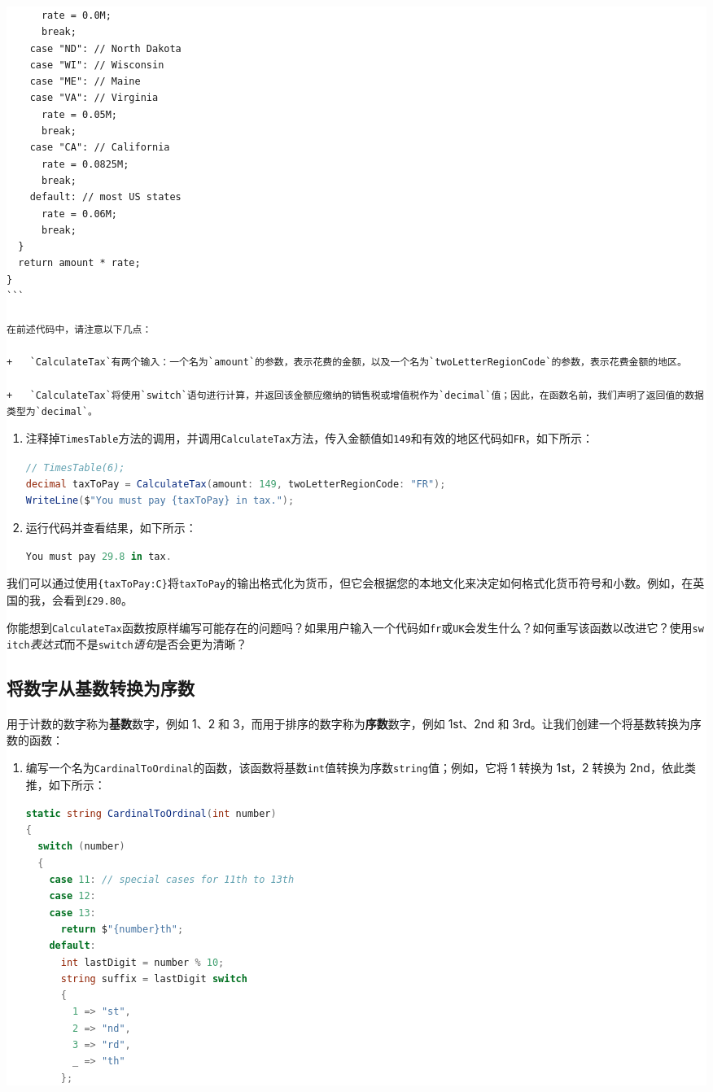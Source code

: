           rate = 0.0M;
          break;
        case "ND": // North Dakota
        case "WI": // Wisconsin
        case "ME": // Maine
        case "VA": // Virginia
          rate = 0.05M;
          break;
        case "CA": // California
          rate = 0.0825M;
          break;
        default: // most US states
          rate = 0.06M;
          break;
      }
      return amount * rate;
    } 
    ```

    在前述代码中，请注意以下几点：

    +   `CalculateTax`有两个输入：一个名为`amount`的参数，表示花费的金额，以及一个名为`twoLetterRegionCode`的参数，表示花费金额的地区。

    +   `CalculateTax`将使用`switch`语句进行计算，并返回该金额应缴纳的销售税或增值税作为`decimal`值；因此，在函数名前，我们声明了返回值的数据类型为`decimal`。

1.  注释掉`TimesTable`方法的调用，并调用`CalculateTax`方法，传入金额值如`149`和有效的地区代码如`FR`，如下所示：

    ```cs
    // TimesTable(6);
    decimal taxToPay = CalculateTax(amount: 149, twoLetterRegionCode: "FR"); 
    WriteLine($"You must pay {taxToPay} in tax."); 
    ```

1.  运行代码并查看结果，如下所示：

    ```cs
    You must pay 29.8 in tax. 
    ```

我们可以通过使用`{taxToPay:C}`将`taxToPay`的输出格式化为货币，但它会根据您的本地文化来决定如何格式化货币符号和小数。例如，在英国的我，会看到`£29.80`。

你能想到`CalculateTax`函数按原样编写可能存在的问题吗？如果用户输入一个代码如`fr`或`UK`会发生什么？如何重写该函数以改进它？使用`switch`*表达式*而不是`switch`*语句*是否会更为清晰？

## 将数字从基数转换为序数

用于计数的数字称为**基数**数字，例如 1、2 和 3，而用于排序的数字称为**序数**数字，例如 1st、2nd 和 3rd。让我们创建一个将基数转换为序数的函数：

1.  编写一个名为`CardinalToOrdinal`的函数，该函数将基数`int`值转换为序数`string`值；例如，它将 1 转换为 1st，2 转换为 2nd，依此类推，如下所示：

    ```cs
    static string CardinalToOrdinal(int number)
    {
      switch (number)
      {
        case 11: // special cases for 11th to 13th
        case 12:
        case 13:
          return $"{number}th";
        default:
          int lastDigit = number % 10;
          string suffix = lastDigit switch
          {
            1 => "st",
            2 => "nd",
            3 => "rd",
            _ => "th"
          };